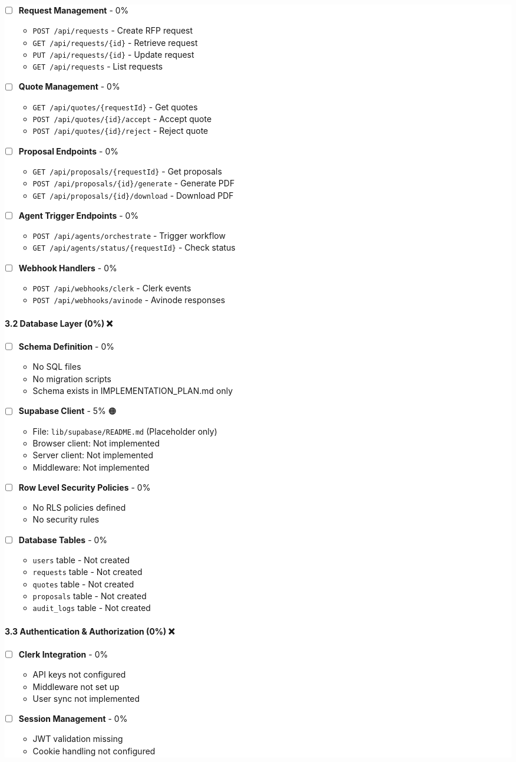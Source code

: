 - [ ] **Request Management** - 0%
  - `POST /api/requests` - Create RFP request
  - `GET /api/requests/{id}` - Retrieve request
  - `PUT /api/requests/{id}` - Update request
  - `GET /api/requests` - List requests

- [ ] **Quote Management** - 0%
  - `GET /api/quotes/{requestId}` - Get quotes
  - `POST /api/quotes/{id}/accept` - Accept quote
  - `POST /api/quotes/{id}/reject` - Reject quote

- [ ] **Proposal Endpoints** - 0%
  - `GET /api/proposals/{requestId}` - Get proposals
  - `POST /api/proposals/{id}/generate` - Generate PDF
  - `GET /api/proposals/{id}/download` - Download PDF

- [ ] **Agent Trigger Endpoints** - 0%
  - `POST /api/agents/orchestrate` - Trigger workflow
  - `GET /api/agents/status/{requestId}` - Check status

- [ ] **Webhook Handlers** - 0%
  - `POST /api/webhooks/clerk` - Clerk events
  - `POST /api/webhooks/avinode` - Avinode responses

#### 3.2 Database Layer (0%) ❌

- [ ] **Schema Definition** - 0%
  - No SQL files
  - No migration scripts
  - Schema exists in IMPLEMENTATION_PLAN.md only

- [ ] **Supabase Client** - 5% 🟠
  - File: `lib/supabase/README.md` (Placeholder only)
  - Browser client: Not implemented
  - Server client: Not implemented
  - Middleware: Not implemented

- [ ] **Row Level Security Policies** - 0%
  - No RLS policies defined
  - No security rules

- [ ] **Database Tables** - 0%
  - `users` table - Not created
  - `requests` table - Not created
  - `quotes` table - Not created
  - `proposals` table - Not created
  - `audit_logs` table - Not created

#### 3.3 Authentication & Authorization (0%) ❌

- [ ] **Clerk Integration** - 0%
  - API keys not configured
  - Middleware not set up
  - User sync not implemented

- [ ] **Session Management** - 0%
  - JWT validation missing
  - Cookie handling not configured
